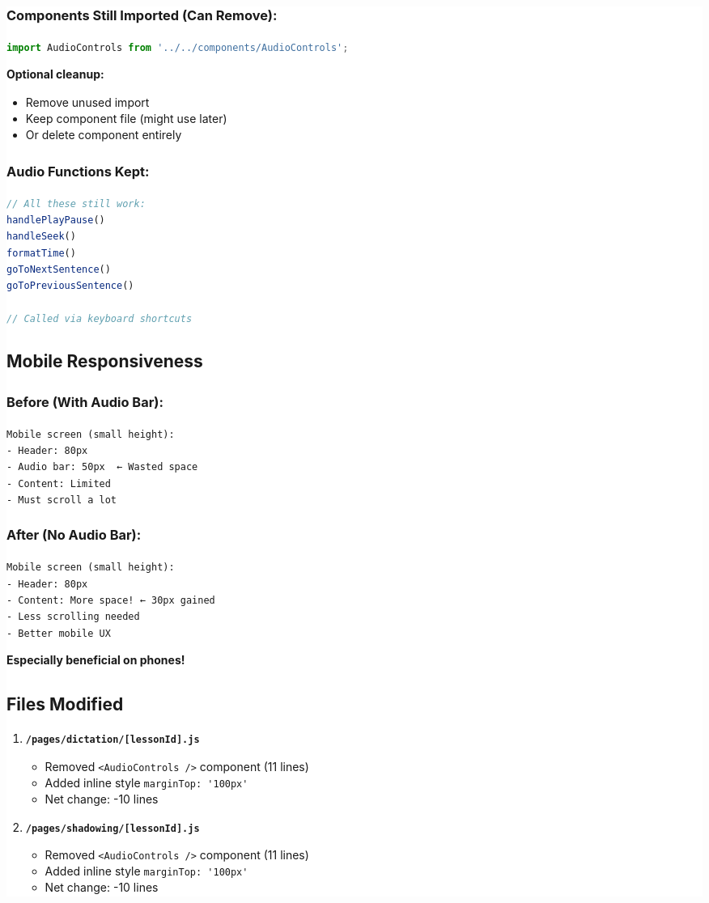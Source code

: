 ### Components Still Imported (Can Remove):
```javascript
import AudioControls from '../../components/AudioControls';
```

**Optional cleanup:**
- Remove unused import
- Keep component file (might use later)
- Or delete component entirely

### Audio Functions Kept:
```javascript
// All these still work:
handlePlayPause()
handleSeek()
formatTime()
goToNextSentence()
goToPreviousSentence()

// Called via keyboard shortcuts
```

## Mobile Responsiveness

### Before (With Audio Bar):
```
Mobile screen (small height):
- Header: 80px
- Audio bar: 50px  ← Wasted space
- Content: Limited
- Must scroll a lot
```

### After (No Audio Bar):
```
Mobile screen (small height):
- Header: 80px
- Content: More space! ← 30px gained
- Less scrolling needed
- Better mobile UX
```

**Especially beneficial on phones!**

## Files Modified

1. **`/pages/dictation/[lessonId].js`**
   - Removed `<AudioControls />` component (11 lines)
   - Added inline style `marginTop: '100px'`
   - Net change: -10 lines

2. **`/pages/shadowing/[lessonId].js`**
   - Removed `<AudioControls />` component (11 lines)
   - Added inline style `marginTop: '100px'`
   - Net change: -10 lines
